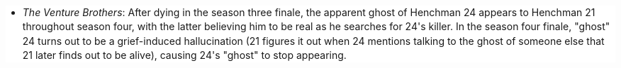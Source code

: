 -   _The Venture Brothers_: After dying in the season three finale, the apparent ghost of Henchman 24 appears to Henchman 21 throughout season four, with the latter believing him to be real as he searches for 24's killer. In the season four finale, "ghost" 24 turns out to be a grief-induced hallucination (21 figures it out when 24 mentions talking to the ghost of someone else that 21 later finds out to be alive), causing 24's "ghost" to stop appearing.